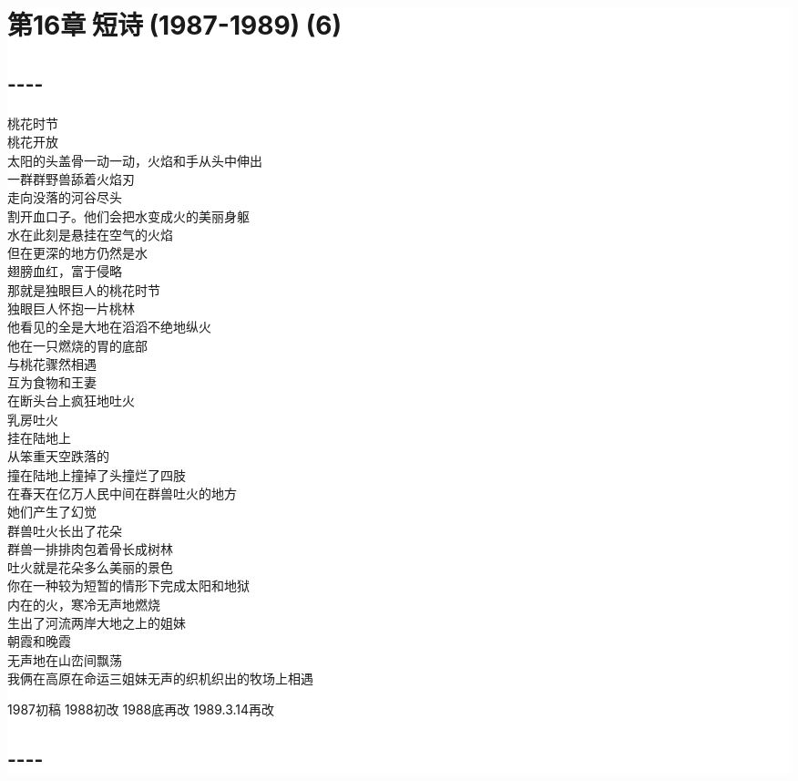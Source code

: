 <link href="../../../css/style.css" rel="stylesheet" type="text/css" />

</div>

# 第16章 短诗 (1987-1989) (6)

## ----

<div class="poetry">

桃花时节<br />
桃花开放<br />
太阳的头盖骨一动一动，火焰和手从头中伸出<br />
一群群野兽舔着火焰刃<br />
走向没落的河谷尽头<br />
割开血口子。他们会把水变成火的美丽身躯<br />
水在此刻是悬挂在空气的火焰<br />
但在更深的地方仍然是水<br />
翅膀血红，富于侵略<br />
那就是独眼巨人的桃花时节<br />
独眼巨人怀抱一片桃林<br />
他看见的全是大地在滔滔不绝地纵火<br />
他在一只燃烧的胃的底部<br />
与桃花骤然相遇<br />
互为食物和王妻<br />
在断头台上疯狂地吐火<br />
乳房吐火<br />
挂在陆地上<br />
从笨重天空跌落的<br />
撞在陆地上撞掉了头撞烂了四肢<br />
在春天在亿万人民中间在群兽吐火的地方<br />
她们产生了幻觉<br />
群兽吐火长出了花朵<br />
群兽一排排肉包着骨长成树林<br />
吐火就是花朵多么美丽的景色<br />
你在一种较为短暂的情形下完成太阳和地狱<br />
内在的火，寒冷无声地燃烧<br />
生出了河流两岸大地之上的姐妹<br />
朝霞和晚霞<br />
无声地在山峦间飘荡<br />
我俩在高原在命运三姐妹无声的织机织出的牧场上相遇<br />

<span class="r">1987初稿</span>
<span class="r">1988初改</span>
<span class="r">1988底再改</span>
<span class="r">1989.3.14再改</span>

</div>

## ----
